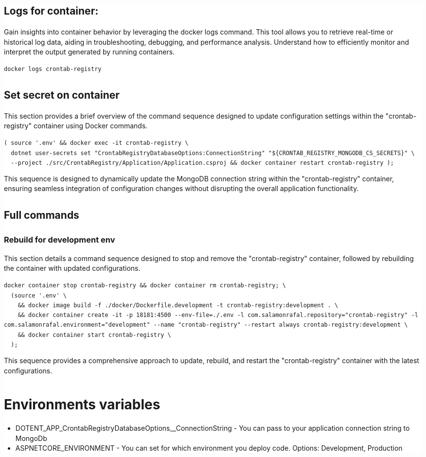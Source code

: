## Logs for container:
Gain insights into container behavior by leveraging the docker logs command. This tool allows you to retrieve real-time or historical log data, aiding in troubleshooting, debugging, and performance analysis. Understand how to efficiently monitor and interpret the output generated by running containers.

```shell
docker logs crontab-registry
```

## Set secret on container
This section provides a brief overview of the command sequence designed to update configuration settings within the "crontab-registry" container using Docker commands.

```shell
( source '.env' && docker exec -it crontab-registry \
  dotnet user-secrets set "CrontabRegistryDatabaseOptions:ConnectionString" "${CRONTAB_REGISTRY_MONGODB_CS_SECRETS}" \
  --project ./src/CrontabRegistry/Application/Application.csproj && docker container restart crontab-registry );
```

This sequence is designed to dynamically update the MongoDB connection string within the "crontab-registry" container, ensuring seamless integration of configuration changes without disrupting the overall application functionality.

## Full commands

### Rebuild for development env
This section details a command sequence designed to stop and remove the "crontab-registry" container, followed by rebuilding the container with updated configurations.

```shell
docker container stop crontab-registry && docker container rm crontab-registry; \
  (source '.env' \
    && docker image build -f ./docker/Dockerfile.development -t crontab-registry:development . \
    && docker container create -it -p 18181:4500 --env-file=./.env -l com.salamonrafal.repository="crontab-registry" -l com.salamonrafal.environment="development" --name "crontab-registry" --restart always crontab-registry:development \
    && docker container start crontab-registry \
  );
```

This sequence provides a comprehensive approach to update, rebuild, and restart the "crontab-registry" container with the latest configurations.


# Environments variables
* DOTENT_APP_CrontabRegistryDatabaseOptions__ConnectionString - You can pass to your application connection string to MongoDb
* ASPNETCORE_ENVIRONMENT - You can set for which environment you deploy code. Options: Development, Production
